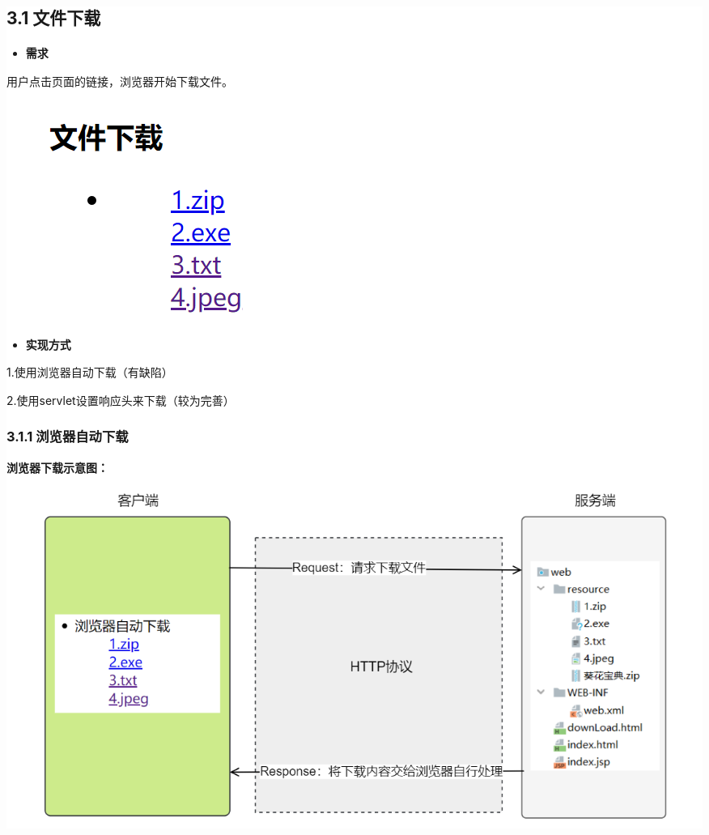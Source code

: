 ## 3.1 文件下载

- **需求**


用户点击页面的链接，浏览器开始下载文件。 



<figure class="thumbnails">
    <img src="picture/web/response/1598512189082.png" alt="Screenshot of coverpage" title="Cover page">
</figure>

- **实现方式**

1.使用浏览器自动下载（有缺陷）

2.使用servlet设置响应头来下载（较为完善）



### 3.1.1 浏览器自动下载

**浏览器下载示意图：**



<figure class="thumbnails">
    <img src="picture/web/response/1598512914271.png" alt="Screenshot of coverpage" title="Cover page">
</figure>
